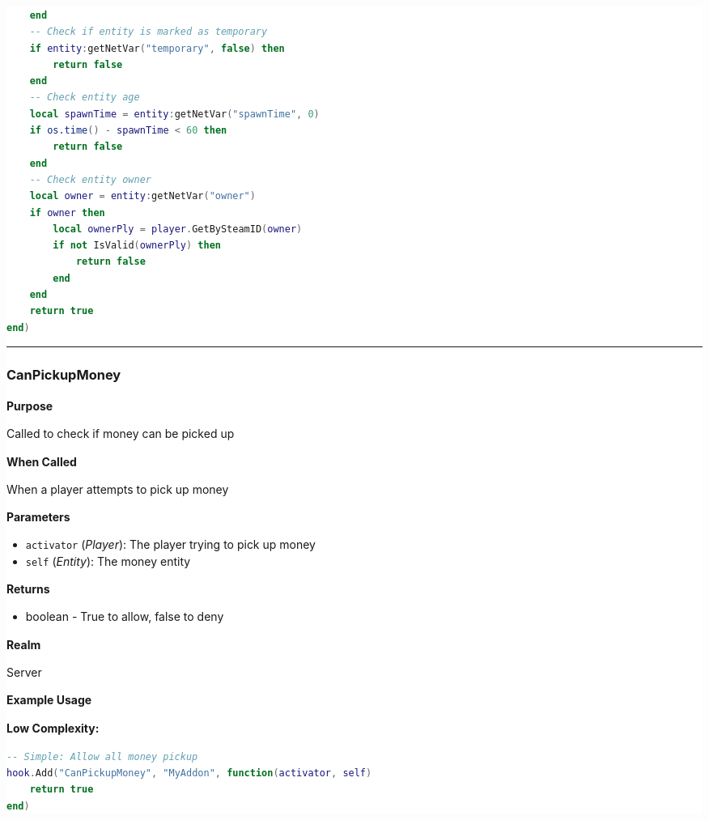 ```lua
    end
    -- Check if entity is marked as temporary
    if entity:getNetVar("temporary", false) then
        return false
    end
    -- Check entity age
    local spawnTime = entity:getNetVar("spawnTime", 0)
    if os.time() - spawnTime < 60 then
        return false
    end
    -- Check entity owner
    local owner = entity:getNetVar("owner")
    if owner then
        local ownerPly = player.GetBySteamID(owner)
        if not IsValid(ownerPly) then
            return false
        end
    end
    return true
end)

```

---

### CanPickupMoney

**Purpose**

Called to check if money can be picked up

**When Called**

When a player attempts to pick up money

**Parameters**

* `activator` (*Player*): The player trying to pick up money
* `self` (*Entity*): The money entity

**Returns**

* boolean - True to allow, false to deny

**Realm**

Server

**Example Usage**

**Low Complexity:**
```lua
-- Simple: Allow all money pickup
hook.Add("CanPickupMoney", "MyAddon", function(activator, self)
    return true
end)

```
